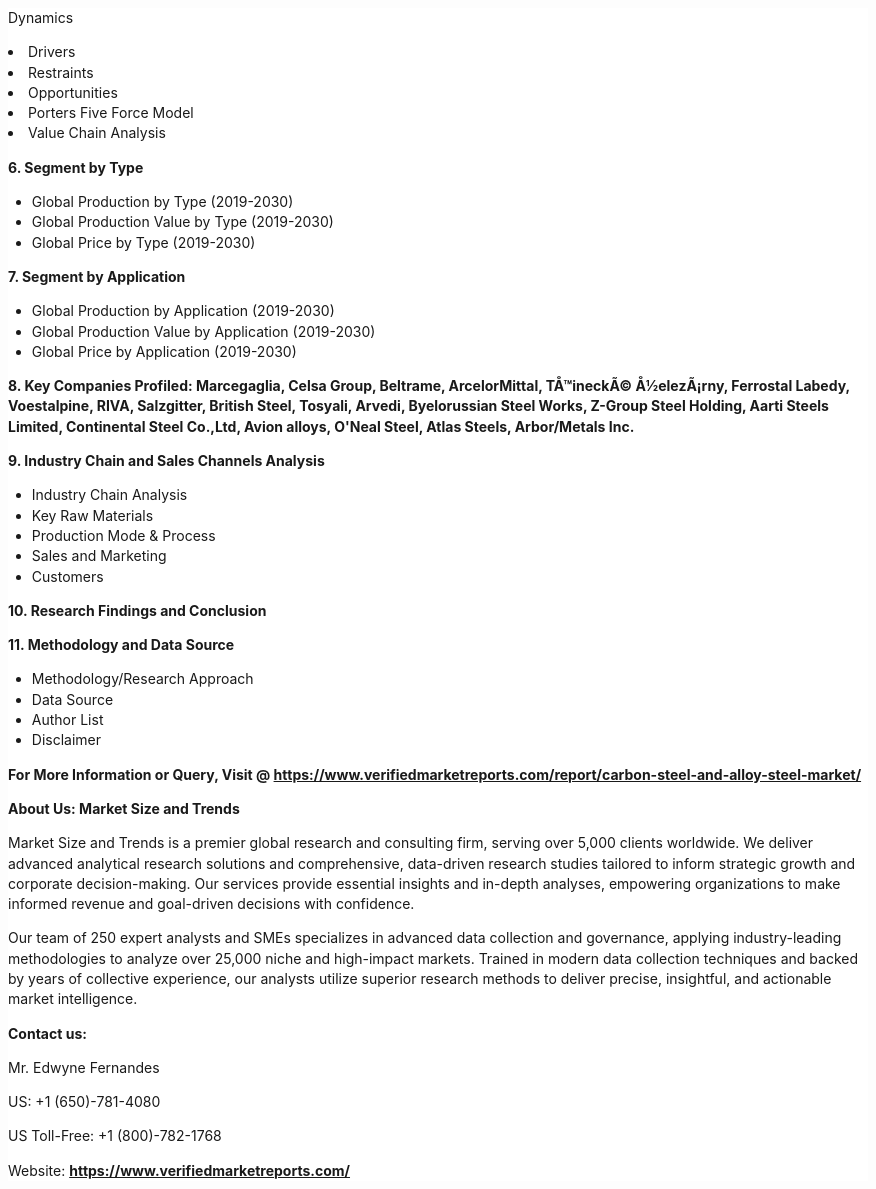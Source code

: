 Dynamics</li><li>Drivers</li><li>Restraints</li><li>Opportunities</li><li>Porters Five Force Model</li><li>Value Chain Analysis&nbsp;</li></ul><p><strong>6. Segment by Type</strong></p><ul><li>Global Production by Type (2019-2030)</li><li>Global Production Value by Type (2019-2030)</li><li>Global Price by Type (2019-2030)</li></ul><p><strong>7. Segment by Application</strong></p><ul><li>Global Production by Application (2019-2030)</li><li>Global Production Value by Application (2019-2030)</li><li>Global Price by Application (2019-2030)</li></ul><p><strong>8. Key Companies Profiled: Marcegaglia, Celsa Group, Beltrame, ArcelorMittal, TÅ™ineckÃ© Å½elezÃ¡rny, Ferrostal Labedy, Voestalpine, RIVA, Salzgitter, British Steel, Tosyali, Arvedi, Byelorussian Steel Works, Z-Group Steel Holding, Aarti Steels Limited, Continental Steel Co.,Ltd, Avion alloys, O'Neal Steel, Atlas Steels, Arbor/Metals Inc.</strong></p><p><strong>9. Industry Chain and Sales Channels Analysis</strong></p><ul><li>Industry Chain Analysis</li><li>Key Raw Materials</li><li>Production Mode &amp; Process</li><li>Sales and Marketing</li><li>Customers</li></ul><p><strong>10. Research Findings and Conclusion</strong></p><p><strong>11. Methodology and Data Source</strong></p><ul><li>Methodology/Research Approach</li><li>Data Source</li><li>Author List</li><li>Disclaimer</li></ul></p><p><strong>For More Information or Query, Visit @ <a href="https://www.verifiedmarketreports.com/report/carbon-steel-and-alloy-steel-market/">https://www.verifiedmarketreports.com/report/carbon-steel-and-alloy-steel-market/</a></strong></p><p><strong>About Us: Market Size and Trends</strong></p><p>Market Size and Trends is a premier global research and consulting firm, serving over 5,000 clients worldwide. We deliver advanced analytical research solutions and comprehensive, data-driven research studies tailored to inform strategic growth and corporate decision-making. Our services provide essential insights and in-depth analyses, empowering organizations to make informed revenue and goal-driven decisions with confidence.</p><p>Our team of 250 expert analysts and SMEs specializes in advanced data collection and governance, applying industry-leading methodologies to analyze over 25,000 niche and high-impact markets. Trained in modern data collection techniques and backed by years of collective experience, our analysts utilize superior research methods to deliver precise, insightful, and actionable market intelligence.</p><p><strong>Contact us:</strong></p><p>Mr. Edwyne Fernandes</p><p>US: +1 (650)-781-4080</p><p>US Toll-Free: +1 (800)-782-1768</p><p>Website: <strong><a href="https://www.verifiedmarketreports.com/">https://www.verifiedmarketreports.com/</a></strong></p>
